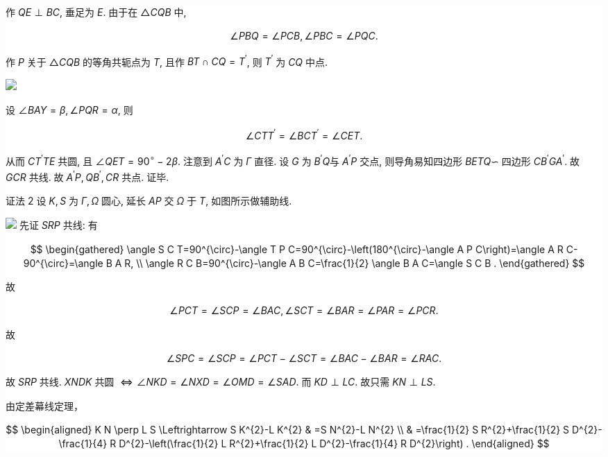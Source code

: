作 $Q E \perp B C$, 垂足为 $E$. 由于在 $\triangle C Q B$ 中,

$$
\angle P B Q=\angle P C B, \angle P B C=\angle P Q C \text {. }
$$

作 $P$ 关于 $\triangle C Q B$ 的等角共轭点为 $T$, 且作 $B T \cap C Q=T^{\prime}$, 则 $T^{\prime}$ 为 $C Q$ 中点.

![](https://cdn.mathpix.com/cropped/2024_02_26_5ddd3b7e2dd08f7bb6b5g-11.jpg?height=562&width=677&top_left_y=193&top_left_x=724)

设 $\angle B A Y=\beta, \angle P Q R=\alpha$, 则

$$
\angle C T T^{\prime}=\angle B C T^{\prime}=\angle C E T \text {. }
$$

从而 $C T^{\prime} T E$ 共圆, 且 $\angle Q E T=90^{\circ}-2 \beta$. 注意到 $A^{\prime} C$ 为 $\Gamma$ 直径. 设 $G$ 为 $B^{\prime} Q$与 $A^{\prime} P$ 交点, 则导角易知四边形 $B E T Q \backsim$ 四边形 $C B^{\prime} G A^{\prime}$. 故 $G C R$ 共线. 故 $A^{\prime} P, Q B^{\prime}, C R$ 共点. 证毕.

证法 2 设 $K, S$ 为 $\Gamma, \Omega$ 圆心, 延长 $A P$ 交 $\Omega$ 于 $T$, 如图所示做辅助线.

![](https://cdn.mathpix.com/cropped/2024_02_26_5ddd3b7e2dd08f7bb6b5g-11.jpg?height=1176&width=828&top_left_y=1368&top_left_x=617)
先证 $S R P$ 共线: 有

$$
\begin{gathered}
\angle S C T=90^{\circ}-\angle T P C=90^{\circ}-\left(180^{\circ}-\angle A P C\right)=\angle A R C-90^{\circ}=\angle B A R, \\
\angle R C B=90^{\circ}-\angle A B C=\frac{1}{2} \angle B A C=\angle S C B .
\end{gathered}
$$

故

$$
\angle P C T=\angle S C P=\angle B A C, \angle S C T=\angle B A R=\angle P A R=\angle P C R .
$$

故

$$
\angle S P C=\angle S C P=\angle P C T-\angle S C T=\angle B A C-\angle B A R=\angle R A C .
$$

故 $S R P$ 共线. $X N D K$ 共圆 $\Leftrightarrow \angle N K D=\angle N X D=\angle O M D=\angle S A D$. 而 $K D \perp L C$. 故只需 $K N \perp L S$.

由定差幕线定理，

$$
\begin{aligned}
K N \perp L S \Leftrightarrow S K^{2}-L K^{2} & =S N^{2}-L N^{2} \\
& =\frac{1}{2} S R^{2}+\frac{1}{2} S D^{2}-\frac{1}{4} R D^{2}-\left(\frac{1}{2} L R^{2}+\frac{1}{2} L D^{2}-\frac{1}{4} R D^{2}\right) .
\end{aligned}
$$
